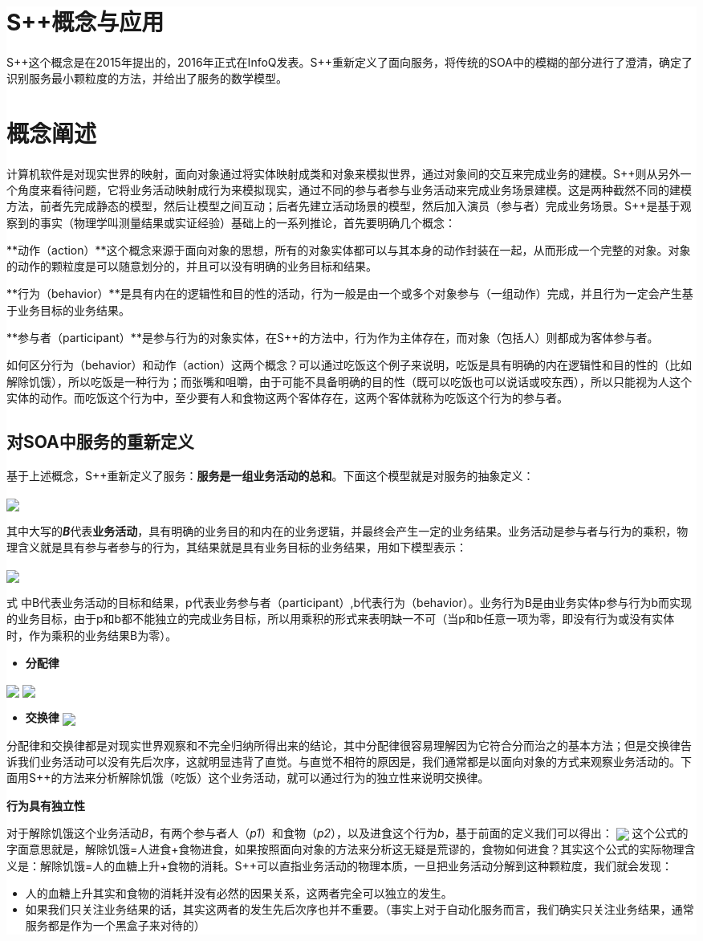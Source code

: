 # S++概念与应用

S++这个概念是在2015年提出的，2016年正式在InfoQ发表。S++重新定义了面向服务，将传统的SOA中的模糊的部分进行了澄清，确定了识别服务最小颗粒度的方法，并给出了服务的数学模型。

# 概念阐述

计算机软件是对现实世界的映射，面向对象通过将实体映射成类和对象来模拟世界，通过对象间的交互来完成业务的建模。S++则从另外一个角度来看待问题，它将业务活动映射成行为来模拟现实，通过不同的参与者参与业务活动来完成业务场景建模。这是两种截然不同的建模方法，前者先完成静态的模型，然后让模型之间互动；后者先建立活动场景的模型，然后加入演员（参与者）完成业务场景。S++是基于观察到的事实（物理学叫测量结果或实证经验）基础上的一系列推论，首先要明确几个概念：

**动作（action）**这个概念来源于面向对象的思想，所有的对象实体都可以与其本身的动作封装在一起，从而形成一个完整的对象。对象的动作的颗粒度是可以随意划分的，并且可以没有明确的业务目标和结果。

**行为（behavior）**是具有内在的逻辑性和目的性的活动，行为一般是由一个或多个对象参与（一组动作）完成，并且行为一定会产生基于业务目标的业务结果。

**参与者（participant）**是参与行为的对象实体，在S++的方法中，行为作为主体存在，而对象（包括人）则都成为客体参与者。

如何区分行为（behavior）和动作（action）这两个概念？可以通过吃饭这个例子来说明，吃饭是具有明确的内在逻辑性和目的性的（比如解除饥饿），所以吃饭是一种行为；而张嘴和咀嚼，由于可能不具备明确的目的性（既可以吃饭也可以说话或咬东西），所以只能视为人这个实体的动作。而吃饭这个行为中，至少要有人和食物这两个客体存在，这两个客体就称为吃饭这个行为的参与者。

## 对SOA中服务的重新定义

基于上述概念，S++重新定义了服务：**服务是一组业务活动的总和**。下面这个模型就是对服务的抽象定义：

<img src="http://latex.codecogs.com/gif.latex?S= \sum_{i=0}^n B_i = \sum_{i=0}^n p_i*b_i" align=center />

其中大写的***B***代表**业务活动**，具有明确的业务目的和内在的业务逻辑，并最终会产生一定的业务结果。业务活动是参与者与行为的乘积，物理含义就是具有参与者参与的行为，其结果就是具有业务目标的业务结果，用如下模型表示：

<img src="http://latex.codecogs.com/gif.latex?B=p*b" align=center />

式 中B代表业务活动的目标和结果，p代表业务参与者（participant）,b代表行为（behavior）。业务行为B是由业务实体p参与行为b而实现的业务目标，由于p和b都不能独立的完成业务目标，所以用乘积的形式来表明缺一不可（当p和b任意一项为零，即没有行为或没有实体时，作为乘积的业务结果B为零）。

- **分配律**

<img src="http://latex.codecogs.com/gif.latex?B=p*(b_1+b_2)=p*b_1+p*b_2=B_1+B_2" align=center />

<img src="http://latex.codecogs.com/gif.latex?B=(p_1+p_2)*b=p_1*b+p_2*b=B_1+B_2" align=center />

- **交换律**
  <img src="http://latex.codecogs.com/gif.latex?B=B_1+B_2=B_2+B_1" align=center />

分配律和交换律都是对现实世界观察和不完全归纳所得出来的结论，其中分配律很容易理解因为它符合分而治之的基本方法；但是交换律告诉我们业务活动可以没有先后次序，这就明显违背了直觉。与直觉不相符的原因是，我们通常都是以面向对象的方式来观察业务活动的。下面用S++的方法来分析解除饥饿（吃饭）这个业务活动，就可以通过行为的独立性来说明交换律。

**行为具有独立性**

对于解除饥饿这个业务活动*B*，有两个参与者人（*p1*）和食物（*p2*），以及进食这个行为*b*，基于前面的定义我们可以得出：
<img src="http://latex.codecogs.com/gif.latex?B=(p_1+p_2)*b=p_1*b+p_2*b=B_1+B_2" align=center />
这个公式的字面意思就是，解除饥饿=人进食+食物进食，如果按照面向对象的方法来分析这无疑是荒谬的，食物如何进食？其实这个公式的实际物理含义是：解除饥饿=人的血糖上升+食物的消耗。S++可以直指业务活动的物理本质，一旦把业务活动分解到这种颗粒度，我们就会发现：

- 人的血糖上升其实和食物的消耗并没有必然的因果关系，这两者完全可以独立的发生。
- 如果我们只关注业务结果的话，其实这两者的发生先后次序也并不重要。（事实上对于自动化服务而言，我们确实只关注业务结果，通常服务都是作为一个黑盒子来对待的）
